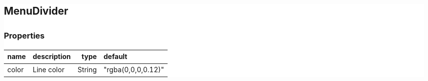 ## MenuDivider

### Properties

| name  | description |   type | default            |
| :---- | :---------- | -----: | :----------------- |
| color | Line color  | String | "rgba(0,0,0,0.12)" |

